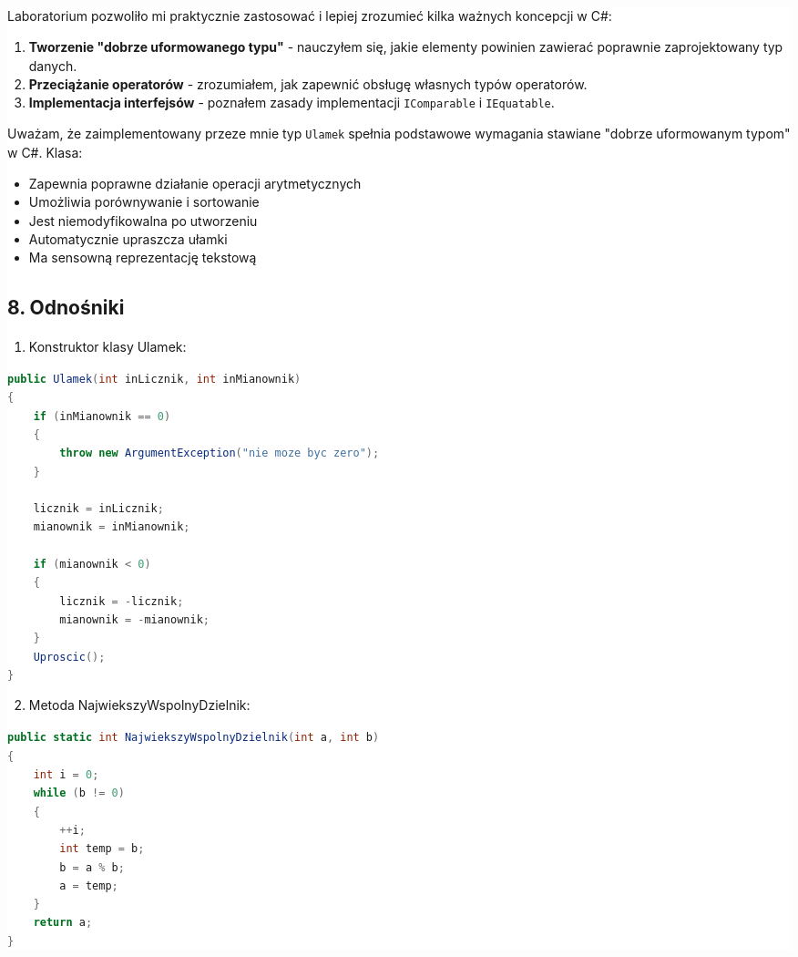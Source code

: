 Laboratorium pozwoliło mi praktycznie zastosować i lepiej zrozumieć kilka ważnych koncepcji w C#:

1. **Tworzenie "dobrze uformowanego typu"** - nauczyłem się, jakie elementy powinien zawierać poprawnie zaprojektowany typ danych.
2. **Przeciążanie operatorów** - zrozumiałem, jak zapewnić obsługę własnych typów operatorów.
3. **Implementacja interfejsów** - poznałem zasady implementacji `IComparable` i `IEquatable`.


Uważam, że zaimplementowany przeze mnie typ `Ulamek` spełnia podstawowe wymagania stawiane "dobrze uformowanym typom" w C#. Klasa:
- Zapewnia poprawne działanie operacji arytmetycznych
- Umożliwia porównywanie i sortowanie
- Jest niemodyfikowalna po utworzeniu
- Automatycznie upraszcza ułamki
- Ma sensowną reprezentację tekstową

## 8. Odnośniki

1. Konstruktor klasy Ulamek:
```csharp
public Ulamek(int inLicznik, int inMianownik)
{
    if (inMianownik == 0)
    {
        throw new ArgumentException("nie moze byc zero");
    }

    licznik = inLicznik;
    mianownik = inMianownik;

    if (mianownik < 0)
    {
        licznik = -licznik;
        mianownik = -mianownik;
    }
    Uproscic();
}
```

2. Metoda NajwiekszyWspolnyDzielnik:
```csharp
public static int NajwiekszyWspolnyDzielnik(int a, int b)
{
    int i = 0;
    while (b != 0)
    {
        ++i;
        int temp = b;
        b = a % b;
        a = temp;
    }
    return a;
}
```
